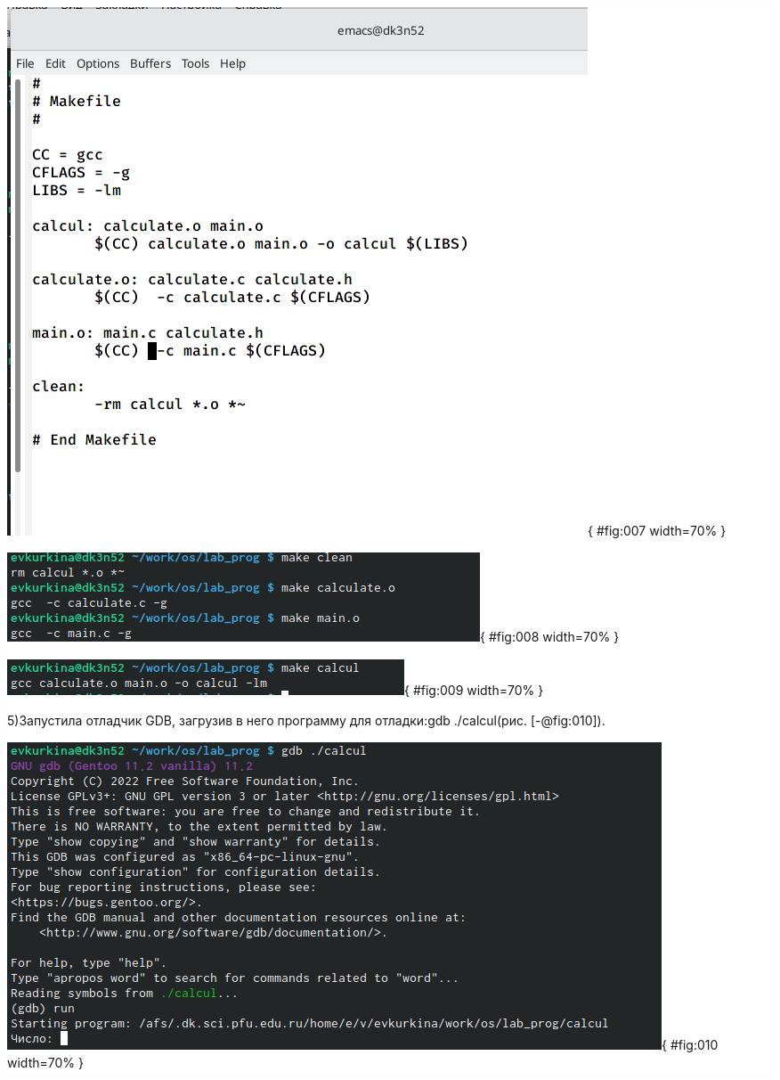 ![Измененный текст ](image/Скрин7.png){ #fig:007 width=70% }

![удаление файлов и компиляция файлов ](image/Скрин8.png){ #fig:008 width=70% }

![Компиляция файлов](image/Скрин9.png){ #fig:009 width=70% }

5)Запустила отладчик GDB, загрузив в него программу для отладки:gdb ./calcul(рис. [-@fig:010]).

![Запуск отладчика](image/Скрин10.png){ #fig:010 width=70% }
